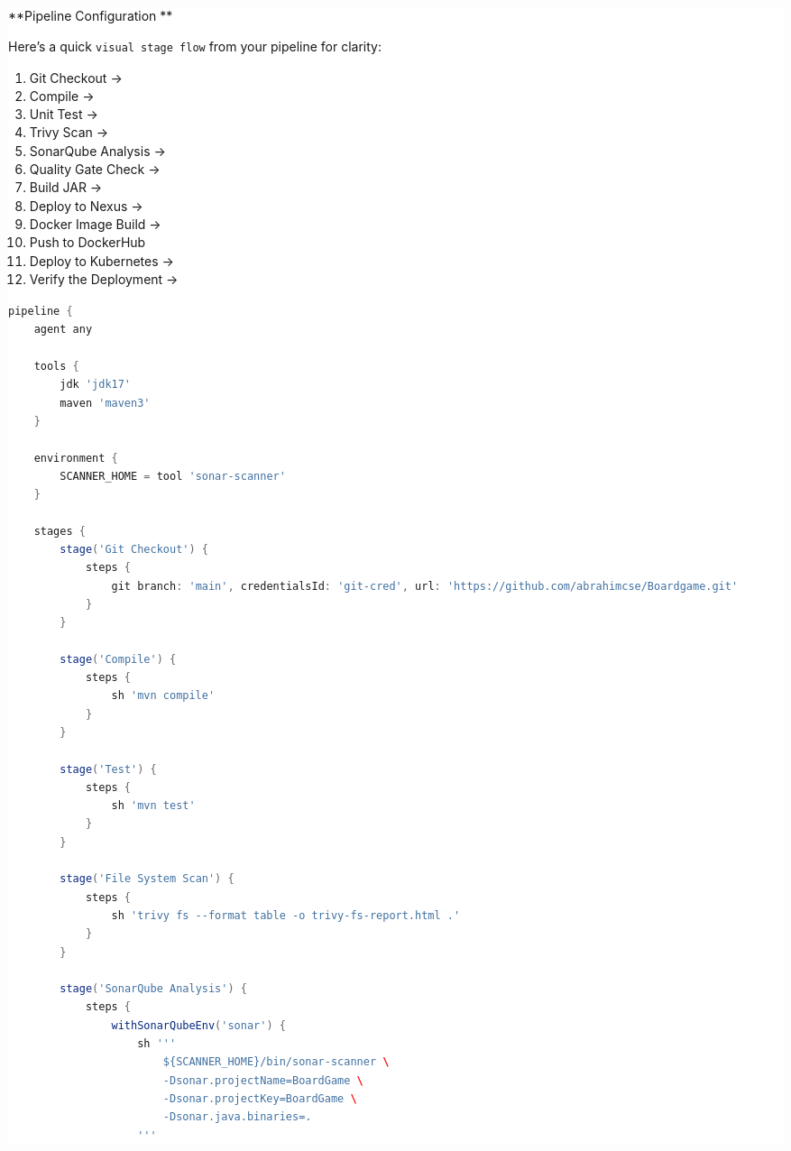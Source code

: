**Pipeline Configuration **

Here’s a quick `visual stage flow` from your pipeline for clarity:

1. Git Checkout → 
2. Compile →
3. Unit Test →
4. Trivy Scan →
5. SonarQube Analysis →
6. Quality Gate Check →
7. Build JAR →
8. Deploy to Nexus →
9. Docker Image Build →
10. Push to DockerHub
11. Deploy to Kubernetes →
12. Verify the Deployment →

```groovy
pipeline {
    agent any

    tools {
        jdk 'jdk17'
        maven 'maven3'
    }

    environment {
        SCANNER_HOME = tool 'sonar-scanner'
    }

    stages {
        stage('Git Checkout') {
            steps {
                git branch: 'main', credentialsId: 'git-cred', url: 'https://github.com/abrahimcse/Boardgame.git'
            }
        }

        stage('Compile') {
            steps {
                sh 'mvn compile'
            }
        }

        stage('Test') {
            steps {
                sh 'mvn test'
            }
        }

        stage('File System Scan') {
            steps {
                sh 'trivy fs --format table -o trivy-fs-report.html .'
            }
        }

        stage('SonarQube Analysis') {
            steps {
                withSonarQubeEnv('sonar') {
                    sh '''
                        ${SCANNER_HOME}/bin/sonar-scanner \
                        -Dsonar.projectName=BoardGame \
                        -Dsonar.projectKey=BoardGame \
                        -Dsonar.java.binaries=.
                    '''
```